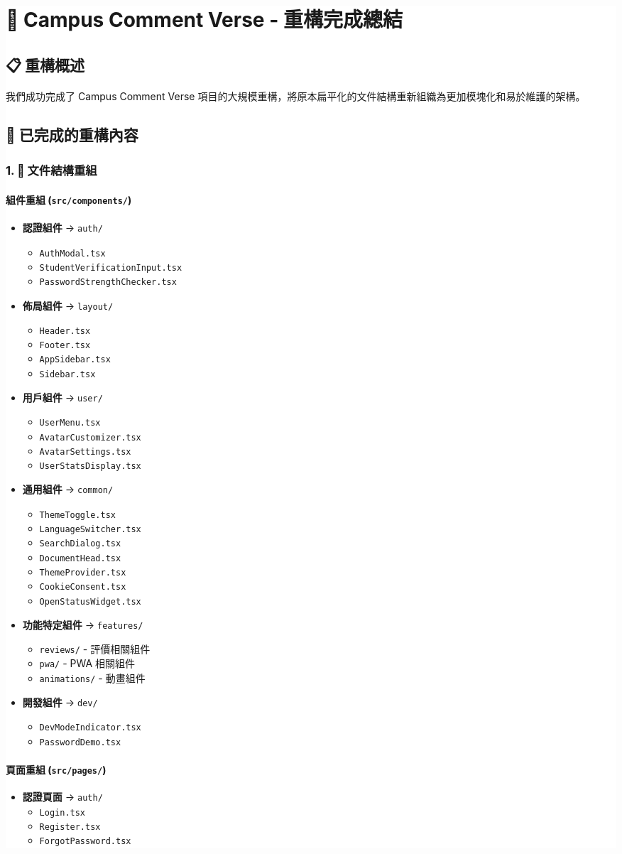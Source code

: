 # 🎉 Campus Comment Verse - 重構完成總結

## 📋 重構概述

我們成功完成了 Campus Comment Verse 項目的大規模重構，將原本扁平化的文件結構重新組織為更加模塊化和易於維護的架構。

## 🔄 已完成的重構內容

### 1. 📁 文件結構重組

#### 組件重組 (`src/components/`)
- **認證組件** → `auth/`
  - `AuthModal.tsx`
  - `StudentVerificationInput.tsx`
  - `PasswordStrengthChecker.tsx`

- **佈局組件** → `layout/`
  - `Header.tsx`
  - `Footer.tsx`
  - `AppSidebar.tsx`
  - `Sidebar.tsx`

- **用戶組件** → `user/`
  - `UserMenu.tsx`
  - `AvatarCustomizer.tsx`
  - `AvatarSettings.tsx`
  - `UserStatsDisplay.tsx`

- **通用組件** → `common/`
  - `ThemeToggle.tsx`
  - `LanguageSwitcher.tsx`
  - `SearchDialog.tsx`
  - `DocumentHead.tsx`
  - `ThemeProvider.tsx`
  - `CookieConsent.tsx`
  - `OpenStatusWidget.tsx`

- **功能特定組件** → `features/`
  - `reviews/` - 評價相關組件
  - `pwa/` - PWA 相關組件
  - `animations/` - 動畫組件

- **開發組件** → `dev/`
  - `DevModeIndicator.tsx`
  - `PasswordDemo.tsx`

#### 頁面重組 (`src/pages/`)
- **認證頁面** → `auth/`
  - `Login.tsx`
  - `Register.tsx`
  - `ForgotPassword.tsx`
